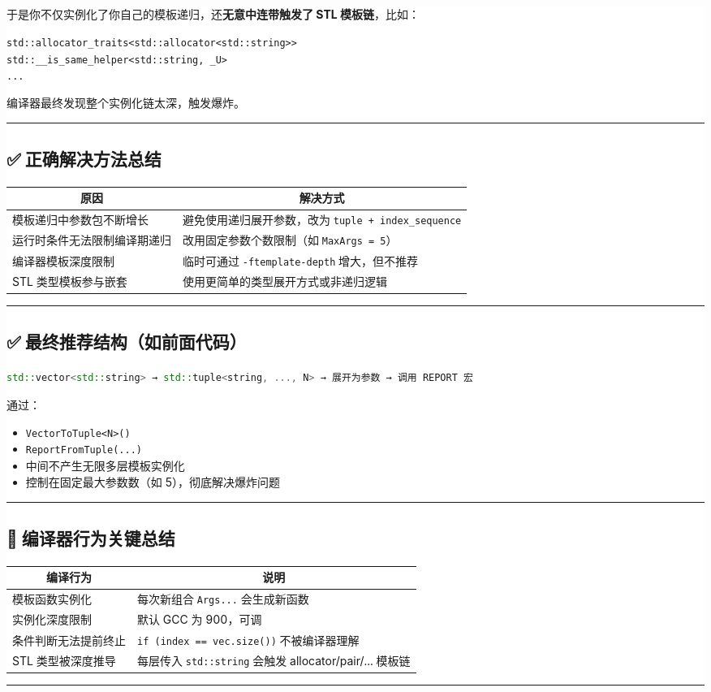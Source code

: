 于是你不仅实例化了你自己的模板递归，还**无意中连带触发了 STL 模板链**，比如：

```
std::allocator_traits<std::allocator<std::string>>
std::__is_same_helper<std::string, _U>
...
```

编译器最终发现整个实例化链太深，触发爆炸。

---

## ✅ 正确解决方法总结

| 原因             | 解决方式                                   |
| -------------- | -------------------------------------- |
| 模板递归中参数包不断增长   | 避免使用递归展开参数，改为 `tuple + index_sequence` |
| 运行时条件无法限制编译期递归 | 改用固定参数个数限制（如 `MaxArgs = 5`）            |
| 编译器模板深度限制      | 临时可通过 `-ftemplate-depth` 增大，但不推荐       |
| STL 类型模板参与嵌套   | 使用更简单的类型展开方式或非递归逻辑                     |

---

## ✅ 最终推荐结构（如前面代码）

```cpp
std::vector<std::string> → std::tuple<string, ..., N> → 展开为参数 → 调用 REPORT 宏
```

通过：

* `VectorToTuple<N>()`
* `ReportFromTuple(...)`
* 中间不产生无限多层模板实例化
* 控制在固定最大参数数（如 5），彻底解决爆炸问题

---

## 🧠 编译器行为关键总结

| 编译行为        | 说明                                            |
| ----------- | --------------------------------------------- |
| 模板函数实例化     | 每次新组合 `Args...` 会生成新函数                        |
| 实例化深度限制     | 默认 GCC 为 900，可调                               |
| 条件判断无法提前终止  | `if (index == vec.size())` 不被编译器理解            |
| STL 类型被深度推导 | 每层传入 `std::string` 会触发 allocator/pair/... 模板链 |

---
